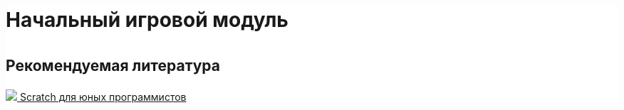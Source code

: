 # Hачальный игровой модуль

## Рекомендуемая литература

<div class="row text-center">
  <div class="col-sm-3 offset-top-20">
    <a href="https://www.labirint.ru/books/552457/?p=29258" target="_blank">
      <img src="https://img1.labirint.ru/books56/552457/big.jpg" width="100%" />
      Scratch для юных программистов
    </a>
  </div>
</div>
